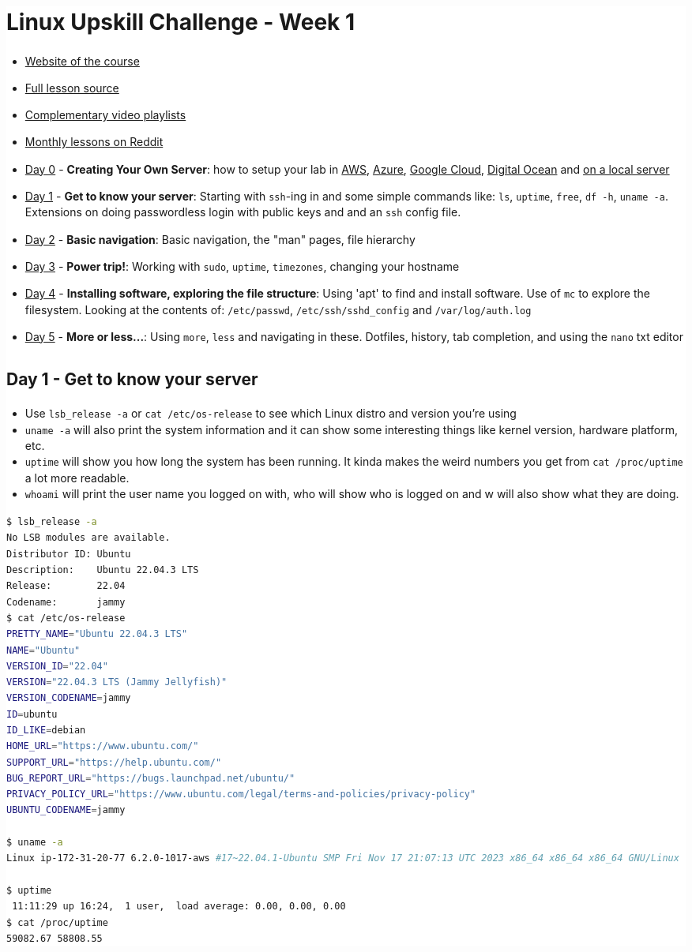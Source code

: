 # Linux Upskill Challenge - Week 1

* [Website of the course](https://LinuxUpskillChallenge.org)
* [Full lesson source](https://github.com/livialima/linuxupskillchallenge)
* [Complementary video playlists](https://www.youtube.com/@livia2lima/search?query=linuxupskillchallenge)
* [Monthly lessons on Reddit](https://www.reddit.com/r/linuxupskillchallenge/)

* [Day 0](docs/00-AWS-Free-Tier.md) - **Creating Your Own Server**: how to setup your lab in [AWS](docs/00-AWS-Free-Tier.md), [Azure](docs/00-Azure-Free-Tier.md), [Google Cloud](docs/00-Google-Cloud.md), [Digital Ocean](docs/00-VPS-small.md) and [on a local server](docs/00-Local-Server.md)
* [Day 1](docs/01.md) - **Get to know your server**: Starting with `ssh`-ing in and some simple commands like: `ls`, `uptime`, `free`, `df -h`, `uname -a`. Extensions on doing passwordless login with public keys and and an `ssh` config file.
* [Day 2](docs/02.md) - **Basic navigation**: Basic navigation, the "man" pages, file hierarchy
* [Day 3](docs/03.md) - **Power trip!**: Working with `sudo`, `uptime`, `timezones`, changing your hostname
* [Day 4](docs/04.md) - **Installing software, exploring the file structure**: Using 'apt' to find and install software. Use of `mc` to explore the filesystem. Looking at the contents of: `/etc/passwd`, `/etc/ssh/sshd_config` and `/var/log/auth.log`
* [Day 5](docs/05.md) - **More or less...**: Using `more`, `less` and navigating in these. Dotfiles, history, tab completion, and using the `nano` txt editor

## Day 1 - Get to know your server

- Use `lsb_release -a` or `cat /etc/os-release` to see which Linux distro and version you’re using
- `uname -a` will also print the system information and it can show some interesting things like kernel version, hardware platform, etc.
- `uptime` will show you how long the system has been running. It kinda makes the weird numbers you get from `cat /proc/uptime` a lot more readable.
- `whoami` will print the user name you logged on with, who will show who is logged on and w will also show what they are doing.

```bash
$ lsb_release -a
No LSB modules are available.
Distributor ID: Ubuntu
Description:    Ubuntu 22.04.3 LTS
Release:        22.04
Codename:       jammy
$ cat /etc/os-release
PRETTY_NAME="Ubuntu 22.04.3 LTS"
NAME="Ubuntu"
VERSION_ID="22.04"
VERSION="22.04.3 LTS (Jammy Jellyfish)"
VERSION_CODENAME=jammy
ID=ubuntu
ID_LIKE=debian
HOME_URL="https://www.ubuntu.com/"
SUPPORT_URL="https://help.ubuntu.com/"
BUG_REPORT_URL="https://bugs.launchpad.net/ubuntu/"
PRIVACY_POLICY_URL="https://www.ubuntu.com/legal/terms-and-policies/privacy-policy"
UBUNTU_CODENAME=jammy

$ uname -a
Linux ip-172-31-20-77 6.2.0-1017-aws #17~22.04.1-Ubuntu SMP Fri Nov 17 21:07:13 UTC 2023 x86_64 x86_64 x86_64 GNU/Linux

$ uptime
 11:11:29 up 16:24,  1 user,  load average: 0.00, 0.00, 0.00
$ cat /proc/uptime
59082.67 58808.55

```